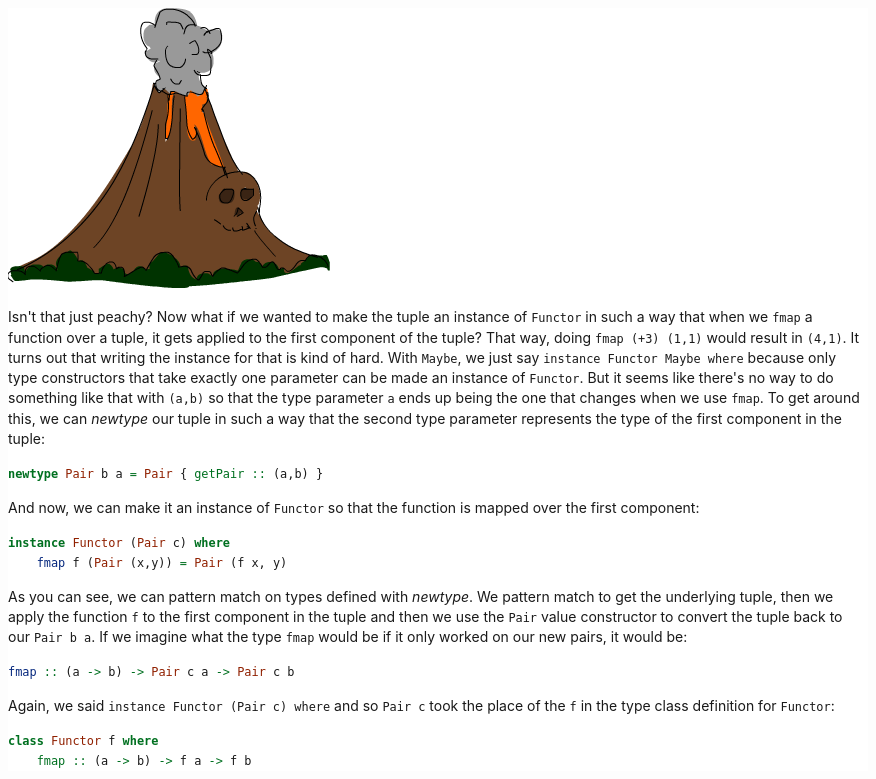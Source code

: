 ![wow, very evil](assets/images/functors-applicative-functors-and-monoids/krakatoa.png)

Isn't that just peachy?
Now what if we wanted to make the tuple an instance of `Functor` in such a way that when we `fmap` a function over a tuple, it gets applied to the first component of the tuple?
That way, doing `fmap (+3) (1,1)` would result in `(4,1)`.
It turns out that writing the instance for that is kind of hard.
With `Maybe`, we just say `instance Functor Maybe where` because only type constructors that take exactly one parameter can be made an instance of `Functor`.
But it seems like there's no way to do something like that with `(a,b)` so that the type parameter `a` ends up being the one that changes when we use `fmap`.
To get around this, we can *newtype* our tuple in such a way that the second type parameter represents the type of the first component in the tuple:

```haskell
newtype Pair b a = Pair { getPair :: (a,b) }
```

And now, we can make it an instance of `Functor` so that the function is mapped over the first component:

```haskell
instance Functor (Pair c) where
    fmap f (Pair (x,y)) = Pair (f x, y)
```

As you can see, we can pattern match on types defined with *newtype*.
We pattern match to get the underlying tuple, then we apply the function `f` to the first component in the tuple and then we use the `Pair` value constructor to convert the tuple back to our `Pair b a`.
If we imagine what the type `fmap` would be if it only worked on our new pairs, it would be:

```haskell
fmap :: (a -> b) -> Pair c a -> Pair c b
```

Again, we said `instance Functor (Pair c) where` and so `Pair c` took the place of the `f` in the type class definition for `Functor`:

```haskell
class Functor f where
    fmap :: (a -> b) -> f a -> f b
```
